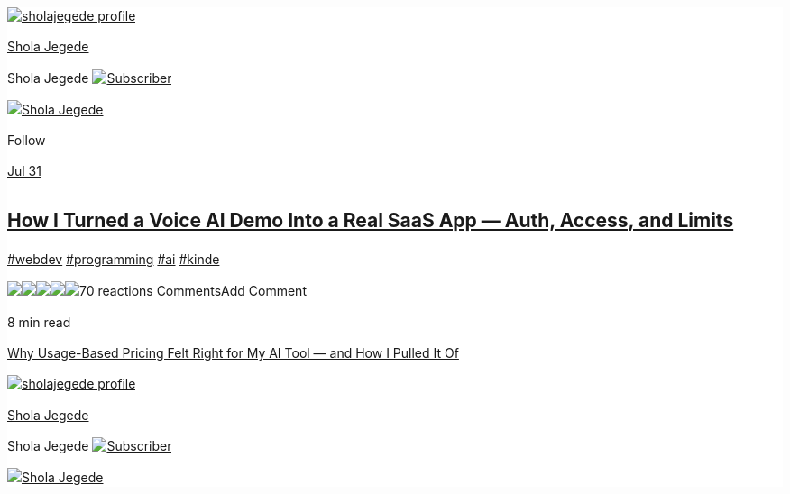 [![sholajegede profile](https://media2.dev.to/dynamic/image/width=90,height=90,fit=cover,gravity=auto,format=auto/https%3A%2F%2Fdev-to-uploads.s3.amazonaws.com%2Fuploads%2Fuser%2Fprofile_image%2F1705040%2F3266d189-ef54-4f0e-ae81-ecabae5aac1c.jpg)](https://dev.to/sholajegede)

[Shola Jegede](https://dev.to/sholajegede)

Shola Jegede
[![Subscriber](https://assets.dev.to/assets/subscription-icon-805dfa7ac7dd660f07ed8d654877270825b07a92a03841aa99a1093bd00431b2.png)](https://dev.to/++)

[![](https://media2.dev.to/dynamic/image/width=90,height=90,fit=cover,gravity=auto,format=auto/https%3A%2F%2Fdev-to-uploads.s3.amazonaws.com%2Fuploads%2Fuser%2Fprofile_image%2F1705040%2F3266d189-ef54-4f0e-ae81-ecabae5aac1c.jpg)Shola Jegede](https://dev.to/sholajegede)

Follow

[Jul 31](https://dev.to/sholajegede/how-i-turned-a-voice-ai-demo-into-a-real-saas-app-auth-access-and-limits-14fl)

## [How I Turned a Voice AI Demo Into a Real SaaS App — Auth, Access, and Limits](https://dev.to/sholajegede/how-i-turned-a-voice-ai-demo-into-a-real-saas-app-auth-access-and-limits-14fl)

[#webdev](https://dev.to/t/webdev) [#programming](https://dev.to/t/programming) [#ai](https://dev.to/t/ai) [#kinde](https://dev.to/t/kinde)

[![](https://assets.dev.to/assets/fire-f60e7a582391810302117f987b22a8ef04a2fe0df7e3258a5f49332df1cec71e.svg)![](https://assets.dev.to/assets/raised-hands-74b2099fd66a39f2d7eed9305ee0f4553df0eb7b4f11b01b6b1b499973048fe5.svg)![](https://assets.dev.to/assets/exploding-head-daceb38d627e6ae9b730f36a1e390fca556a4289d5a41abb2c35068ad3e2c4b5.svg)![](https://assets.dev.to/assets/multi-unicorn-b44d6f8c23cdd00964192bedc38af3e82463978aa611b4365bd33a0f1f4f3e97.svg)![](https://assets.dev.to/assets/sparkle-heart-5f9bee3767e18deb1bb725290cb151c25234768a0e9a2bd39370c382d02920cf.svg)70 reactions](https://dev.to/sholajegede/how-i-turned-a-voice-ai-demo-into-a-real-saas-app-auth-access-and-limits-14fl) [CommentsAdd Comment](https://dev.to/sholajegede/how-i-turned-a-voice-ai-demo-into-a-real-saas-app-auth-access-and-limits-14fl#comments)

8 min read


[Why Usage-Based Pricing Felt Right for My AI Tool — and How I Pulled It Of](https://dev.to/sholajegede/why-usage-based-pricing-felt-right-for-my-ai-tool-and-how-i-pulled-it-of-553n)

[![sholajegede profile](https://media2.dev.to/dynamic/image/width=90,height=90,fit=cover,gravity=auto,format=auto/https%3A%2F%2Fdev-to-uploads.s3.amazonaws.com%2Fuploads%2Fuser%2Fprofile_image%2F1705040%2F3266d189-ef54-4f0e-ae81-ecabae5aac1c.jpg)](https://dev.to/sholajegede)

[Shola Jegede](https://dev.to/sholajegede)

Shola Jegede
[![Subscriber](https://assets.dev.to/assets/subscription-icon-805dfa7ac7dd660f07ed8d654877270825b07a92a03841aa99a1093bd00431b2.png)](https://dev.to/++)

[![](https://media2.dev.to/dynamic/image/width=90,height=90,fit=cover,gravity=auto,format=auto/https%3A%2F%2Fdev-to-uploads.s3.amazonaws.com%2Fuploads%2Fuser%2Fprofile_image%2F1705040%2F3266d189-ef54-4f0e-ae81-ecabae5aac1c.jpg)Shola Jegede](https://dev.to/sholajegede)
